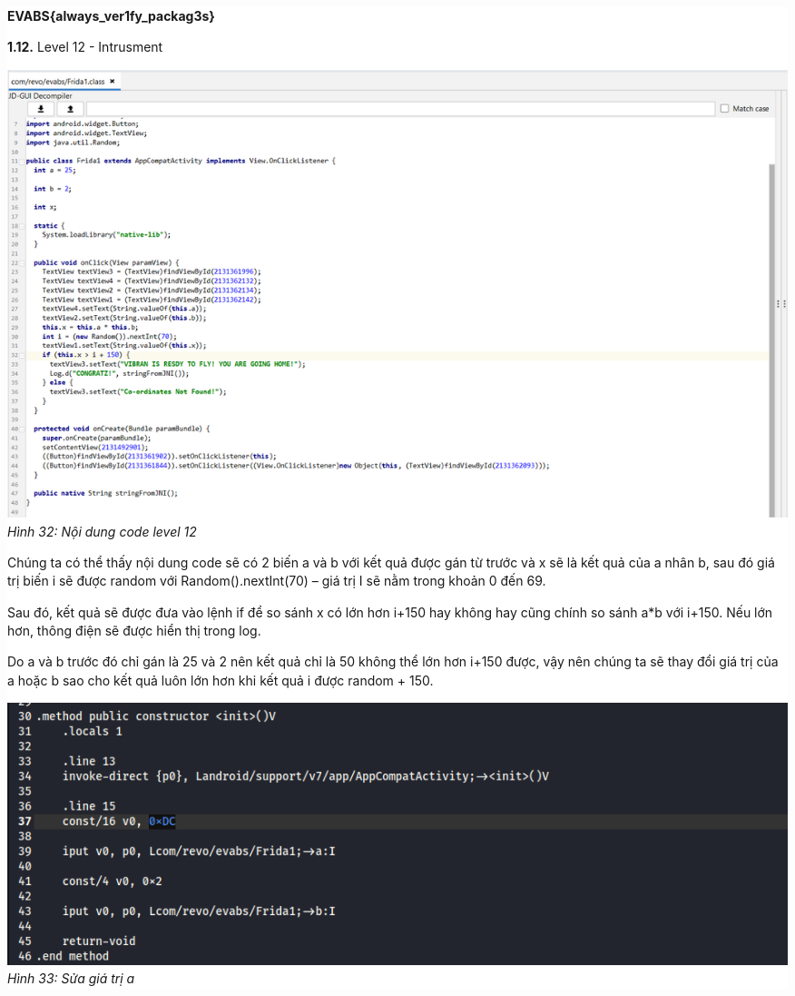 **EVABS{always\_ver1fy\_packag3s}**

**1.12.** Level 12 - Intrusment



![alt text](<Images/Assignment/image (34).png>)
*Hình 32: Nội dung code level 12*



Chúng ta có thể thấy nội dung code sẽ có 2 biến a và b với kết quả được gán từ trước và x sẽ là kết quả của a nhân b, sau đó giá trị biến i sẽ được random với Random().nextInt(70) – giá trị I sẽ nằm trong khoản 0 đến 69.

Sau đó, kết quả sẽ được đưa vào lệnh if để so sánh x có lớn hơn i+150 hay không hay cũng chính so sánh a\*b với i+150. Nếu lớn hơn, thông điện sẽ được hiển thị trong log.

Do a và b trước đó chỉ gán là 25 và 2 nên kết quả chỉ là 50 không thể lớn hơn i+150 được, vậy nên chúng ta sẽ thay đổi giá trị của a hoặc b sao cho kết quả luôn lớn hơn khi kết quả i được random + 150.

![alt text](<Images/Assignment/image (35).png>)
*Hình 33: Sửa giá trị a*
